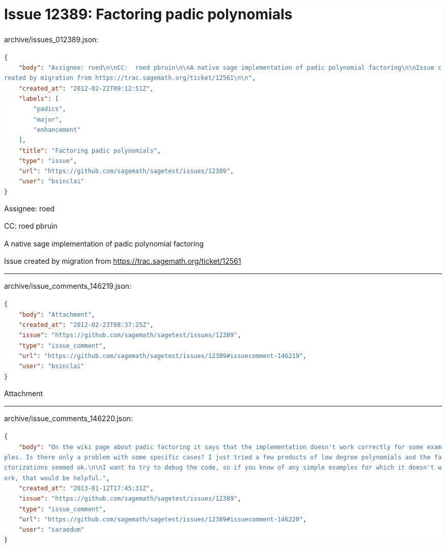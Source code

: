 # Issue 12389: Factoring padic polynomials

archive/issues_012389.json:
```json
{
    "body": "Assignee: roed\n\nCC:  roed pbruin\n\nA native sage implementation of padic polynomial factoring\n\nIssue created by migration from https://trac.sagemath.org/ticket/12561\n\n",
    "created_at": "2012-02-22T09:12:51Z",
    "labels": [
        "padics",
        "major",
        "enhancement"
    ],
    "title": "Factoring padic polynomials",
    "type": "issue",
    "url": "https://github.com/sagemath/sagetest/issues/12389",
    "user": "bsinclai"
}
```
Assignee: roed

CC:  roed pbruin

A native sage implementation of padic polynomial factoring

Issue created by migration from https://trac.sagemath.org/ticket/12561





---

archive/issue_comments_146219.json:
```json
{
    "body": "Attachment",
    "created_at": "2012-02-23T08:37:25Z",
    "issue": "https://github.com/sagemath/sagetest/issues/12389",
    "type": "issue_comment",
    "url": "https://github.com/sagemath/sagetest/issues/12389#issuecomment-146219",
    "user": "bsinclai"
}
```

Attachment



---

archive/issue_comments_146220.json:
```json
{
    "body": "On the wiki page about padic factoring it says that the implementation doesn't work correctly for some examples. Is there only a problem with some specific cases? I just tried a few products of low degree polynomials and the factorizations seemed ok.\n\nI want to try to debug the code, so if you know of any simple examples for which it doesn't work, that would be helpful.",
    "created_at": "2013-01-12T17:45:31Z",
    "issue": "https://github.com/sagemath/sagetest/issues/12389",
    "type": "issue_comment",
    "url": "https://github.com/sagemath/sagetest/issues/12389#issuecomment-146220",
    "user": "saraedum"
}
```
